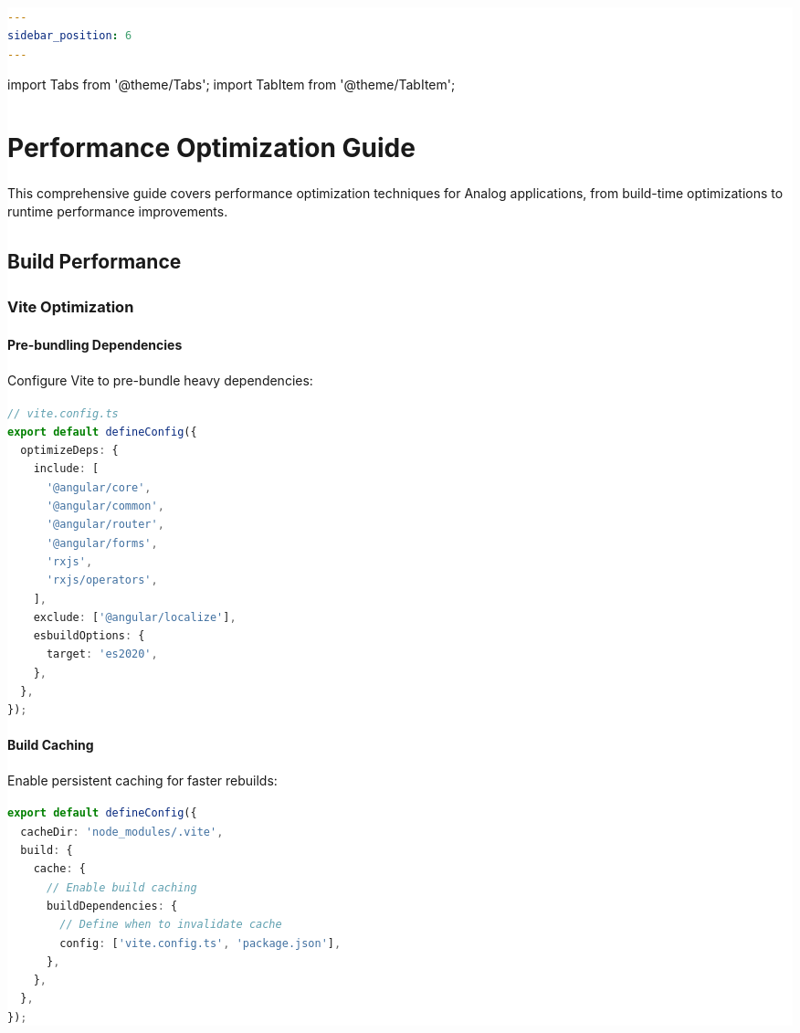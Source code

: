 ```yaml
---
sidebar_position: 6
---
```


import Tabs from '@theme/Tabs';
import TabItem from '@theme/TabItem';

# Performance Optimization Guide

This comprehensive guide covers performance optimization techniques for Analog applications, from build-time optimizations to runtime performance improvements.

## Build Performance

### Vite Optimization

#### Pre-bundling Dependencies

Configure Vite to pre-bundle heavy dependencies:

```ts title="vite.config.ts - Pre-bundling dependencies"
// vite.config.ts
export default defineConfig({
  optimizeDeps: {
    include: [
      '@angular/core',
      '@angular/common',
      '@angular/router',
      '@angular/forms',
      'rxjs',
      'rxjs/operators',
    ],
    exclude: ['@angular/localize'],
    esbuildOptions: {
      target: 'es2020',
    },
  },
});
```

#### Build Caching

Enable persistent caching for faster rebuilds:

```ts title="vite.config.ts - Build caching configuration"
export default defineConfig({
  cacheDir: 'node_modules/.vite',
  build: {
    cache: {
      // Enable build caching
      buildDependencies: {
        // Define when to invalidate cache
        config: ['vite.config.ts', 'package.json'],
      },
    },
  },
});
```
